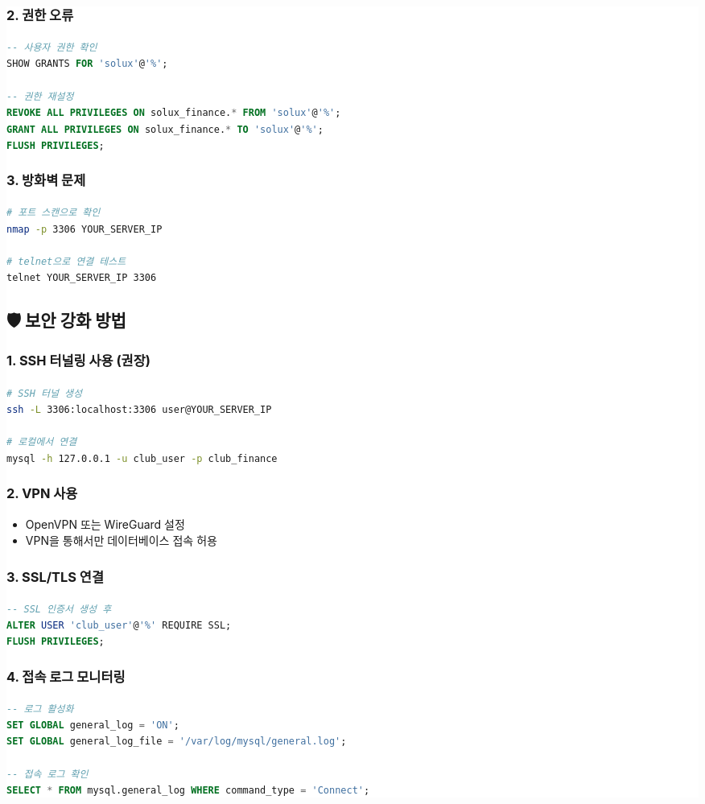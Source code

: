 ### 2. 권한 오류

```sql
-- 사용자 권한 확인
SHOW GRANTS FOR 'solux'@'%';

-- 권한 재설정
REVOKE ALL PRIVILEGES ON solux_finance.* FROM 'solux'@'%';
GRANT ALL PRIVILEGES ON solux_finance.* TO 'solux'@'%';
FLUSH PRIVILEGES;
```

### 3. 방화벽 문제

```bash
# 포트 스캔으로 확인
nmap -p 3306 YOUR_SERVER_IP

# telnet으로 연결 테스트
telnet YOUR_SERVER_IP 3306
```

## 🛡️ 보안 강화 방법

### 1. SSH 터널링 사용 (권장)

```bash
# SSH 터널 생성
ssh -L 3306:localhost:3306 user@YOUR_SERVER_IP

# 로컬에서 연결
mysql -h 127.0.0.1 -u club_user -p club_finance
```

### 2. VPN 사용

- OpenVPN 또는 WireGuard 설정
- VPN을 통해서만 데이터베이스 접속 허용

### 3. SSL/TLS 연결

```sql
-- SSL 인증서 생성 후
ALTER USER 'club_user'@'%' REQUIRE SSL;
FLUSH PRIVILEGES;
```

### 4. 접속 로그 모니터링

```sql
-- 로그 활성화
SET GLOBAL general_log = 'ON';
SET GLOBAL general_log_file = '/var/log/mysql/general.log';

-- 접속 로그 확인
SELECT * FROM mysql.general_log WHERE command_type = 'Connect';
```

